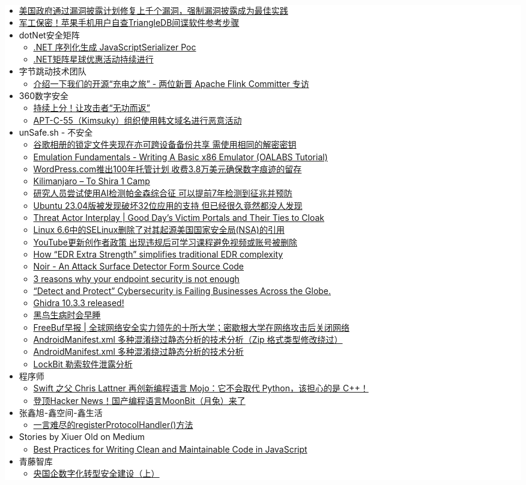   - [美国政府通过漏洞披露计划修复上千个漏洞，强制漏洞披露成为最佳实践](https://mp.weixin.qq.com/s?__biz=MzI4NDY2MDMwMw==&mid=2247509655&idx=1&sn=0af44b6f2001ca28def6b10700f8ff04&chksm=ebfae1b7dc8d68a1df22465aed5dd79d57e4e2dc8faecd64abacb80737442d396e3731912cb0&scene=58&subscene=0#rd)
  - [军工保密！苹果手机用户自查TriangleDB间谍软件参考步骤](https://mp.weixin.qq.com/s?__biz=MzI4NDY2MDMwMw==&mid=2247509655&idx=2&sn=8e05e83cd2b8db380487da43d09dd275&chksm=ebfae1b7dc8d68a15dfe5a904e887d3f4d78ccc61a83ef373f57e5871ed3d4bf231162133644&scene=58&subscene=0#rd)
- dotNet安全矩阵
  - [.NET 序列化生成 JavaScriptSerializer Poc](https://mp.weixin.qq.com/s?__biz=MzUyOTc3NTQ5MA==&mid=2247488459&idx=1&sn=1d60fe9199f0b617fd6689f71f395a42&chksm=fa5abd26cd2d3430754fa51845e229af40b783653d133c6316db36771ea0c951666c8db470c5&scene=58&subscene=0#rd)
  - [.NET矩阵星球优惠活动持续进行](https://mp.weixin.qq.com/s?__biz=MzUyOTc3NTQ5MA==&mid=2247488459&idx=2&sn=8e7941b33af5067d88244afc2dbefbff&chksm=fa5abd26cd2d3430de8381618d92750900ea518f1a9e14de8ee46ee6157a9cc0dfbbfa869fa6&scene=58&subscene=0#rd)
- 字节跳动技术团队
  - [介绍一下我们的开源“充电之旅” - 两位新晋 Apache Flink Committer 专访](https://mp.weixin.qq.com/s?__biz=MzI1MzYzMjE0MQ==&mid=2247503662&idx=1&sn=16bdd35b53a431775efe2bd114d16a71&chksm=e9d304ccdea48ddae874c41ae2ca673b0a63715175c587ace85a9d9ed40aeec262682b1c5d89&scene=58&subscene=0#rd)
- 360数字安全
  - [持续上分！让攻击者“无功而返”](https://mp.weixin.qq.com/s?__biz=MzA4MTg0MDQ4Nw==&mid=2247564420&idx=1&sn=27d49ed35e2b5f65b387b60ede2dd8dc&chksm=9f8d6c8ca8fae59a17e6ecf62b1462ae4018f687d90838abaa05a6c9142d0f5b21134a153245&scene=58&subscene=0#rd)
  - [APT-C-55（Kimsuky）组织使用韩文域名进行恶意活动](https://mp.weixin.qq.com/s?__biz=MzA4MTg0MDQ4Nw==&mid=2247564420&idx=2&sn=1590b921d40c4b8cb99c265ac8ea1b77&chksm=9f8d6c8ca8fae59a9e69a2b132d279aa4aa563c6338616aebfd2dd27f3d21701e6118da9ff14&scene=58&subscene=0#rd)
- unSafe.sh - 不安全
  - [谷歌相册的锁定文件夹现在亦可跨设备备份共享 需使用相同的解密密钥](https://buaq.net/go-175823.html)
  - [Emulation Fundamentals - Writing A Basic x86 Emulator (OALABS Tutorial)](https://buaq.net/go-175829.html)
  - [WordPress.com推出100年托管计划 收费3.8万美元确保数字痕迹的留存](https://buaq.net/go-175824.html)
  - [Kilimanjaro – To Shira 1 Camp](https://buaq.net/go-175830.html)
  - [研究人员尝试使用AI检测帕金森综合征 可以提前7年检测到征兆并预防](https://buaq.net/go-175825.html)
  - [Ubuntu 23.04版被发现破坏32位应用的支持 但已经很久竟然都没人发现](https://buaq.net/go-175826.html)
  - [Threat Actor Interplay | Good Day’s Victim Portals and Their Ties to Cloak](https://buaq.net/go-175822.html)
  - [Linux 6.6中的SELinux删除了对其起源美国国家安全局(NSA)的引用](https://buaq.net/go-175827.html)
  - [YouTube更新创作者政策 出现违规后可学习课程避免视频或账号被删除](https://buaq.net/go-175820.html)
  - [How “EDR Extra Strength” simplifies traditional EDR complexity](https://buaq.net/go-175836.html)
  - [Noir - An Attack Surface Detector Form Source Code](https://buaq.net/go-175817.html)
  - [3 reasons why your endpoint security is not enough](https://buaq.net/go-175837.html)
  - [“Detect and Protect” Cybersecurity is Failing Businesses Across the Globe.](https://buaq.net/go-175821.html)
  - [Ghidra 10.3.3 released!](https://buaq.net/go-175815.html)
  - [黑鸟生病时会早睡](https://buaq.net/go-175819.html)
  - [FreeBuf早报 | 全球网络安全实力领先的十所大学；密歇根大学在网络攻击后关闭网络](https://buaq.net/go-175835.html)
  - [AndroidManifest.xml 多种混淆绕过静态分析的技术分析（Zip 格式类型修改绕过）](https://buaq.net/go-175803.html)
  - [AndroidManifest.xml 多种混淆绕过静态分析的技术分析](https://buaq.net/go-175804.html)
  - [LockBit 勒索软件泄露分析](https://buaq.net/go-175807.html)
- 程序师
  - [Swift 之父 Chris Lattner 再创新编程语言 Mojo：它不会取代 Python，该担心的是 C++！](https://www.techug.com/post/chris-lattner-the-father-of-swift-innovates-the-programming-language-mojo-it-won-t-replace828e9add1abca2d3888c/)
  - [登顶Hacker News！国产编程语言MoonBit（月兔）来了](https://www.techug.com/post/top-hacker-news-here-comes-the-domestic-programming-language-moonbit866b0cc1eab32bbdf81f/)
- 张鑫旭-鑫空间-鑫生活
  - [一言难尽的registerProtocolHandler()方法](https://www.zhangxinxu.com/wordpress/2023/08/js-registerprotocolhandler/)
- Stories by Xiuer Old on Medium
  - [Best Practices for Writing Clean and Maintainable Code in JavaScript](https://javascript.plainenglish.io/best-practices-for-writing-clean-and-maintainable-code-in-javascript-7453050a868e?source=rss-c3917681a8f5------2)
- 青藤智库
  - [央国企数字化转型安全建设（上）](https://mp.weixin.qq.com/s?__biz=MzUyOTkwNTQ5Mg==&mid=2247488291&idx=1&sn=1ca46da1bdce609737ff0b8ff24a28b2&chksm=fa58b118cd2f380e943741cc6d1472ae960346606aae7279324b696854db29a05a0010b1bebb&scene=58&subscene=0#rd)
